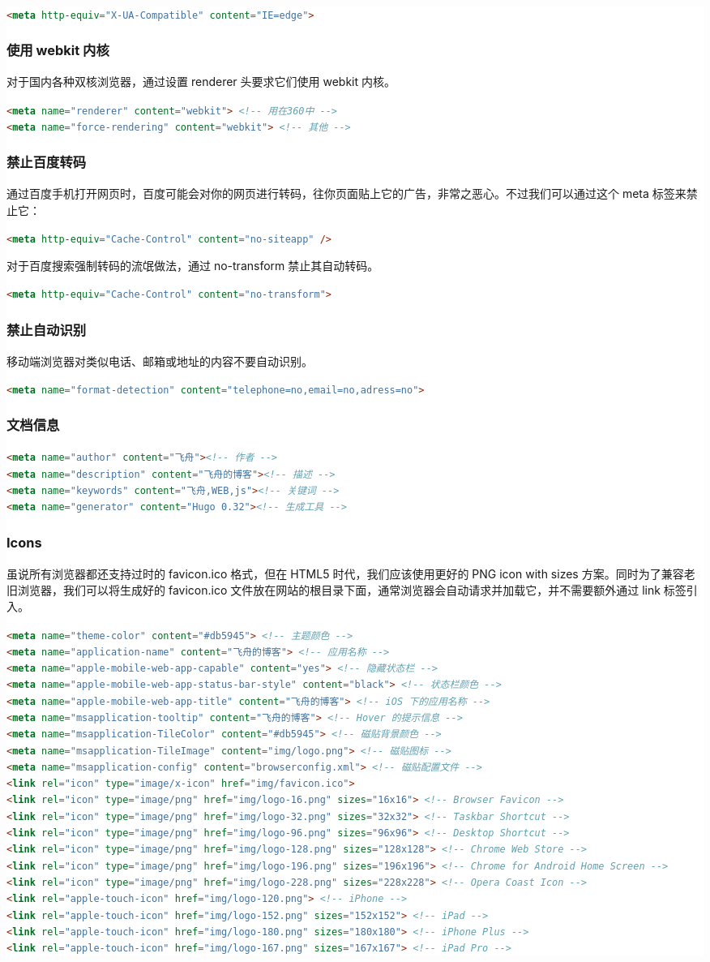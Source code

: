 ``` html
<meta http-equiv="X-UA-Compatible" content="IE=edge">
```

### 使用 webkit 内核
对于国内各种双核浏览器，通过设置 renderer 头要求它们使用 webkit 内核。

``` html
<meta name="renderer" content="webkit"> <!-- 用在360中 -->
<meta name="force-rendering" content="webkit"> <!-- 其他 -->
```

### 禁止百度转码
通过百度手机打开网页时，百度可能会对你的网页进行转码，往你页面贴上它的广告，非常之恶心。不过我们可以通过这个 meta 标签来禁止它：

``` html
<meta http-equiv="Cache-Control" content="no-siteapp" />
```

对于百度搜索强制转码的流氓做法，通过 no-transform 禁止其自动转码。

``` html
<meta http-equiv="Cache-Control" content="no-transform">
```

### 禁止自动识别
移动端浏览器对类似电话、邮箱或地址的内容不要自动识别。

``` html
<meta name="format-detection" content="telephone=no,email=no,adress=no">
```

### 文档信息
``` html
<meta name="author" content="飞舟"><!-- 作者 -->
<meta name="description" content="飞舟的博客"><!-- 描述 -->
<meta name="keywords" content="飞舟,WEB,js"><!-- 关键词 -->
<meta name="generator" content="Hugo 0.32"><!-- 生成工具 -->
```

### Icons
虽说所有浏览器都还支持过时的 favicon.ico 格式，但在 HTML5 时代，我们应该使用更好的 PNG icon with sizes 方案。同时为了兼容老旧浏览器，我们可以将生成好的 favicon.ico 文件放在网站的根目录下面，通常浏览器会自动请求并加载它，并不需要额外通过 link 标签引入。

``` html
<meta name="theme-color" content="#db5945"> <!-- 主题颜色 -->
<meta name="application-name" content="飞舟的博客"> <!-- 应用名称 -->
<meta name="apple-mobile-web-app-capable" content="yes"> <!-- 隐藏状态栏 -->
<meta name="apple-mobile-web-app-status-bar-style" content="black"> <!-- 状态栏颜色 -->
<meta name="apple-mobile-web-app-title" content="飞舟的博客"> <!-- iOS 下的应用名称 -->
<meta name="msapplication-tooltip" content="飞舟的博客"> <!-- Hover 的提示信息 -->
<meta name="msapplication-TileColor" content="#db5945"> <!-- 磁贴背景颜色 -->
<meta name="msapplication-TileImage" content="img/logo.png"> <!-- 磁贴图标 -->
<meta name="msapplication-config" content="browserconfig.xml"> <!-- 磁贴配置文件 -->
<link rel="icon" type="image/x-icon" href="img/favicon.ico">
<link rel="icon" type="image/png" href="img/logo-16.png" sizes="16x16"> <!-- Browser Favicon -->
<link rel="icon" type="image/png" href="img/logo-32.png" sizes="32x32"> <!-- Taskbar Shortcut -->
<link rel="icon" type="image/png" href="img/logo-96.png" sizes="96x96"> <!-- Desktop Shortcut -->
<link rel="icon" type="image/png" href="img/logo-128.png" sizes="128x128"> <!-- Chrome Web Store -->
<link rel="icon" type="image/png" href="img/logo-196.png" sizes="196x196"> <!-- Chrome for Android Home Screen -->
<link rel="icon" type="image/png" href="img/logo-228.png" sizes="228x228"> <!-- Opera Coast Icon -->
<link rel="apple-touch-icon" href="img/logo-120.png"> <!-- iPhone -->
<link rel="apple-touch-icon" href="img/logo-152.png" sizes="152x152"> <!-- iPad -->
<link rel="apple-touch-icon" href="img/logo-180.png" sizes="180x180"> <!-- iPhone Plus -->
<link rel="apple-touch-icon" href="img/logo-167.png" sizes="167x167"> <!-- iPad Pro -->
```
